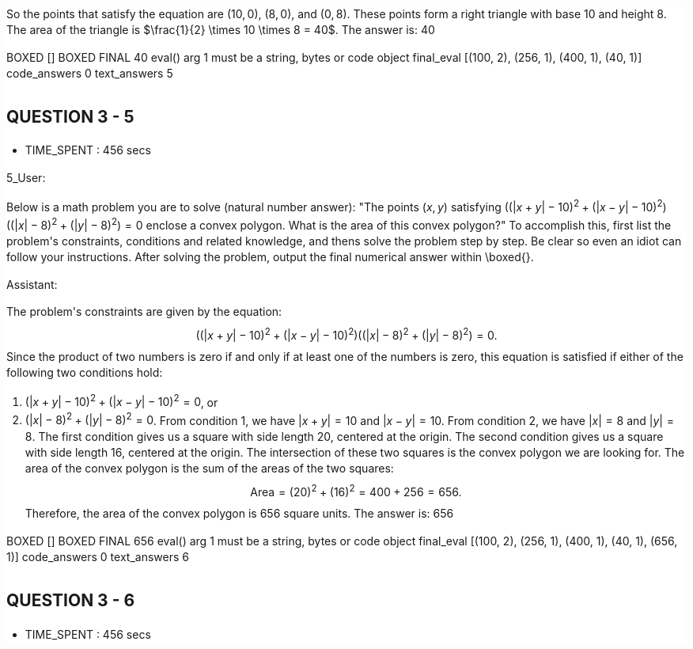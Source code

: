 So the points that satisfy the equation are $(10, 0)$, $(8, 0)$, and $(0, 8)$. These points form a right triangle with base 10 and height 8. The area of the triangle is $\frac{1}{2} \times 10 \times 8 = 40$.
The answer is: $40$

BOXED []
BOXED FINAL 40
eval() arg 1 must be a string, bytes or code object final_eval
[(100, 2), (256, 1), (400, 1), (40, 1)]
code_answers 0 text_answers 5



## QUESTION 3 - 5 
- TIME_SPENT : 456 secs

5_User:

Below is a math problem you are to solve (natural number answer):
"The points $\left(x, y\right)$ satisfying $((\vert x + y \vert - 10)^2 + ( \vert x - y \vert - 10)^2)((\vert x \vert - 8)^2 + ( \vert y \vert - 8)^2) = 0$ enclose a convex polygon. What is the area of this convex polygon?"
To accomplish this, first list the problem's constraints, conditions and related knowledge, and thens solve the problem step by step. Be clear so even an idiot can follow your instructions. After solving the problem, output the final numerical answer within \boxed{}.

Assistant:

 The problem's constraints are given by the equation:
$$((\vert x + y \vert - 10)^2 + ( \vert x - y \vert - 10)^2)((\vert x \vert - 8)^2 + ( \vert y \vert - 8)^2) = 0.$$
Since the product of two numbers is zero if and only if at least one of the numbers is zero, this equation is satisfied if either of the following two conditions hold:
1. $(\vert x + y \vert - 10)^2 + ( \vert x - y \vert - 10)^2 = 0$, or
2. $(\vert x \vert - 8)^2 + ( \vert y \vert - 8)^2 = 0$.
From condition 1, we have $\vert x + y \vert = 10$ and $\vert x - y \vert = 10$.
From condition 2, we have $\vert x \vert = 8$ and $\vert y \vert = 8$.
The first condition gives us a square with side length 20, centered at the origin. The second condition gives us a square with side length 16, centered at the origin.
The intersection of these two squares is the convex polygon we are looking for.
The area of the convex polygon is the sum of the areas of the two squares:
$$\text{Area} = (20)^2 + (16)^2 = 400 + 256 = 656.$$
Therefore, the area of the convex polygon is 656 square units. The answer is: $656$

BOXED []
BOXED FINAL 656
eval() arg 1 must be a string, bytes or code object final_eval
[(100, 2), (256, 1), (400, 1), (40, 1), (656, 1)]
code_answers 0 text_answers 6



## QUESTION 3 - 6 
- TIME_SPENT : 456 secs
